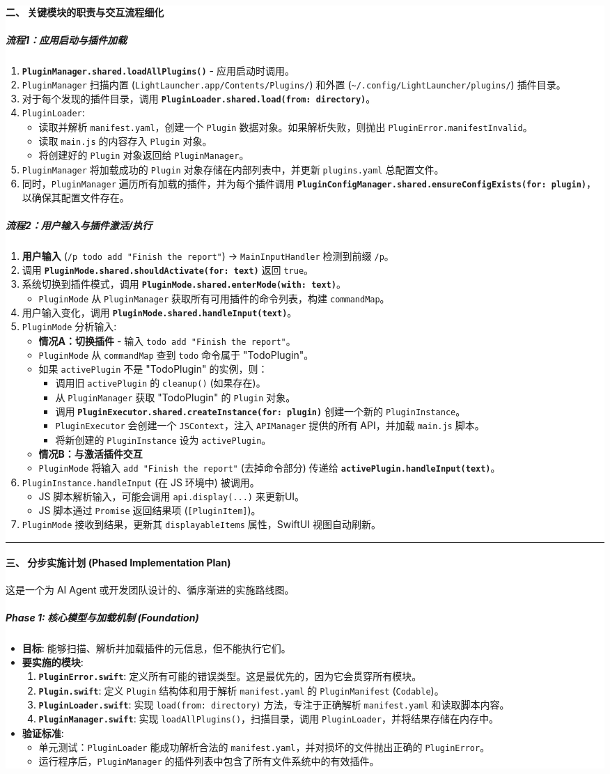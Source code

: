 
#### **二、 关键模块的职责与交互流程细化**

##### **流程1：应用启动与插件加载**

1.  **`PluginManager.shared.loadAllPlugins()`** - 应用启动时调用。
2.  `PluginManager` 扫描内置 (`LightLauncher.app/Contents/Plugins/`) 和外置 (`~/.config/LightLauncher/plugins/`) 插件目录。
3.  对于每个发现的插件目录，调用 **`PluginLoader.shared.load(from: directory)`**。
4.  `PluginLoader`:
    *   读取并解析 `manifest.yaml`，创建一个 `Plugin` 数据对象。如果解析失败，则抛出 `PluginError.manifestInvalid`。
    *   读取 `main.js` 的内容存入 `Plugin` 对象。
    *   将创建好的 `Plugin` 对象返回给 `PluginManager`。
5.  `PluginManager` 将加载成功的 `Plugin` 对象存储在内部列表中，并更新 `plugins.yaml` 总配置文件。
6.  同时，`PluginManager` 遍历所有加载的插件，并为每个插件调用 **`PluginConfigManager.shared.ensureConfigExists(for: plugin)`**，以确保其配置文件存在。

##### **流程2：用户输入与插件激活/执行**

1.  **用户输入** (`/p todo add "Finish the report"`) -> `MainInputHandler` 检测到前缀 `/p`。
2.  调用 **`PluginMode.shared.shouldActivate(for: text)`** 返回 `true`。
3.  系统切换到插件模式，调用 **`PluginMode.shared.enterMode(with: text)`**。
    *   `PluginMode` 从 `PluginManager` 获取所有可用插件的命令列表，构建 `commandMap`。
4.  用户输入变化，调用 **`PluginMode.shared.handleInput(text)`**。
5.  `PluginMode` 分析输入:
    *   **情况A：切换插件** - 输入 `todo add "Finish the report"`。
    *   `PluginMode` 从 `commandMap` 查到 `todo` 命令属于 "TodoPlugin"。
    *   如果 `activePlugin` 不是 "TodoPlugin" 的实例，则：
        *   调用旧 `activePlugin` 的 `cleanup()` (如果存在)。
        *   从 `PluginManager` 获取 "TodoPlugin" 的 `Plugin` 对象。
        *   调用 **`PluginExecutor.shared.createInstance(for: plugin)`** 创建一个新的 `PluginInstance`。
        *   `PluginExecutor` 会创建一个 `JSContext`，注入 `APIManager` 提供的所有 API，并加载 `main.js` 脚本。
        *   将新创建的 `PluginInstance` 设为 `activePlugin`。
    *   **情况B：与激活插件交互**
    *   `PluginMode` 将输入 `add "Finish the report"` (去掉命令部分) 传递给 **`activePlugin.handleInput(text)`**。
6.  `PluginInstance.handleInput` (在 JS 环境中) 被调用。
    *   JS 脚本解析输入，可能会调用 `api.display(...)` 来更新UI。
    *   JS 脚本通过 `Promise` 返回结果项 (`[PluginItem]`)。
7.  `PluginMode` 接收到结果，更新其 `displayableItems` 属性，SwiftUI 视图自动刷新。

---

#### **三、 分步实施计划 (Phased Implementation Plan)**

这是一个为 AI Agent 或开发团队设计的、循序渐进的实施路线图。

##### **Phase 1: 核心模型与加载机制 (Foundation)**

*   **目标**: 能够扫描、解析并加载插件的元信息，但不能执行它们。
*   **要实施的模块**:
    1.  **`PluginError.swift`**: 定义所有可能的错误类型。这是最优先的，因为它会贯穿所有模块。
    2.  **`Plugin.swift`**: 定义 `Plugin` 结构体和用于解析 `manifest.yaml` 的 `PluginManifest` (`Codable`)。
    3.  **`PluginLoader.swift`**: 实现 `load(from: directory)` 方法，专注于正确解析 `manifest.yaml` 和读取脚本内容。
    4.  **`PluginManager.swift`**: 实现 `loadAllPlugins()`，扫描目录，调用 `PluginLoader`，并将结果存储在内存中。
*   **验证标准**:
    *   单元测试：`PluginLoader` 能成功解析合法的 `manifest.yaml`，并对损坏的文件抛出正确的 `PluginError`。
    *   运行程序后，`PluginManager` 的插件列表中包含了所有文件系统中的有效插件。

